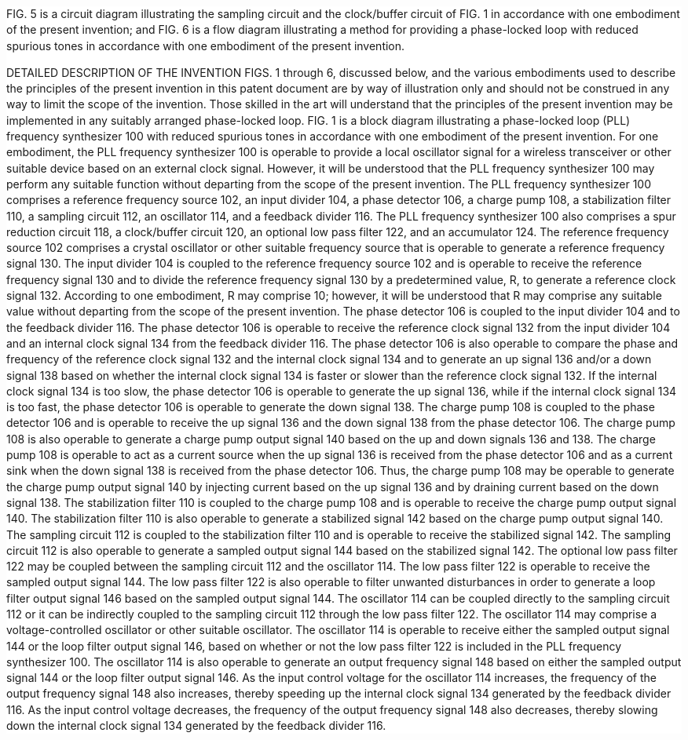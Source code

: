  FIG. 5 is a circuit diagram illustrating the sampling circuit and the clock/buffer circuit of FIG. 1 in accordance with one embodiment of the present invention; and
 FIG. 6 is a flow diagram illustrating a method for providing a phase-locked loop with reduced spurious tones in accordance with one embodiment of the present invention.

DETAILED DESCRIPTION OF THE INVENTION
 FIGS. 1 through 6, discussed below, and the various embodiments used to describe the principles of the present invention in this patent document are by way of illustration only and should not be construed in any way to limit the scope of the invention. Those skilled in the art will understand that the principles of the present invention may be implemented in any suitably arranged phase-locked loop.
 FIG. 1 is a block diagram illustrating a phase-locked loop (PLL) frequency synthesizer 100 with reduced spurious tones in accordance with one embodiment of the present invention. For one embodiment, the PLL frequency synthesizer 100 is operable to provide a local oscillator signal for a wireless transceiver or other suitable device based on an external clock signal. However, it will be understood that the PLL frequency synthesizer 100 may perform any suitable function without departing from the scope of the present invention.
The PLL frequency synthesizer 100 comprises a reference frequency source 102, an input divider 104, a phase detector 106, a charge pump 108, a stabilization filter 110, a sampling circuit 112, an oscillator 114, and a feedback divider 116. The PLL frequency synthesizer 100 also comprises a spur reduction circuit 118, a clock/buffer circuit 120, an optional low pass filter 122, and an accumulator 124.
The reference frequency source 102 comprises a crystal oscillator or other suitable frequency source that is operable to generate a reference frequency signal 130. The input divider 104 is coupled to the reference frequency source 102 and is operable to receive the reference frequency signal 130 and to divide the reference frequency signal 130 by a predetermined value, R, to generate a reference clock signal 132. According to one embodiment, R may comprise 10; however, it will be understood that R may comprise any suitable value without departing from the scope of the present invention.
The phase detector 106 is coupled to the input divider 104 and to the feedback divider 116. The phase detector 106 is operable to receive the reference clock signal 132 from the input divider 104 and an internal clock signal 134 from the feedback divider 116. The phase detector 106 is also operable to compare the phase and frequency of the reference clock signal 132 and the internal clock signal 134 and to generate an up signal 136 and/or a down signal 138 based on whether the internal clock signal 134 is faster or slower than the reference clock signal 132. If the internal clock signal 134 is too slow, the phase detector 106 is operable to generate the up signal 136, while if the internal clock signal 134 is too fast, the phase detector 106 is operable to generate the down signal 138.
The charge pump 108 is coupled to the phase detector 106 and is operable to receive the up signal 136 and the down signal 138 from the phase detector 106. The charge pump 108 is also operable to generate a charge pump output signal 140 based on the up and down signals 136 and 138. The charge pump 108 is operable to act as a current source when the up signal 136 is received from the phase detector 106 and as a current sink when the down signal 138 is received from the phase detector 106. Thus, the charge pump 108 may be operable to generate the charge pump output signal 140 by injecting current based on the up signal 136 and by draining current based on the down signal 138.
The stabilization filter 110 is coupled to the charge pump 108 and is operable to receive the charge pump output signal 140. The stabilization filter 110 is also operable to generate a stabilized signal 142 based on the charge pump output signal 140. The sampling circuit 112 is coupled to the stabilization filter 110 and is operable to receive the stabilized signal 142. The sampling circuit 112 is also operable to generate a sampled output signal 144 based on the stabilized signal 142. The optional low pass filter 122 may be coupled between the sampling circuit 112 and the oscillator 114. The low pass filter 122 is operable to receive the sampled output signal 144. The low pass filter 122 is also operable to filter unwanted disturbances in order to generate a loop filter output signal 146 based on the sampled output signal 144.
The oscillator 114 can be coupled directly to the sampling circuit 112 or it can be indirectly coupled to the sampling circuit 112 through the low pass filter 122. The oscillator 114 may comprise a voltage-controlled oscillator or other suitable oscillator. The oscillator 114 is operable to receive either the sampled output signal 144 or the loop filter output signal 146, based on whether or not the low pass filter 122 is included in the PLL frequency synthesizer 100. The oscillator 114 is also operable to generate an output frequency signal 148 based on either the sampled output signal 144 or the loop filter output signal 146.
As the input control voltage for the oscillator 114 increases, the frequency of the output frequency signal 148 also increases, thereby speeding up the internal clock signal 134 generated by the feedback divider 116. As the input control voltage decreases, the frequency of the output frequency signal 148 also decreases, thereby slowing down the internal clock signal 134 generated by the feedback divider 116.